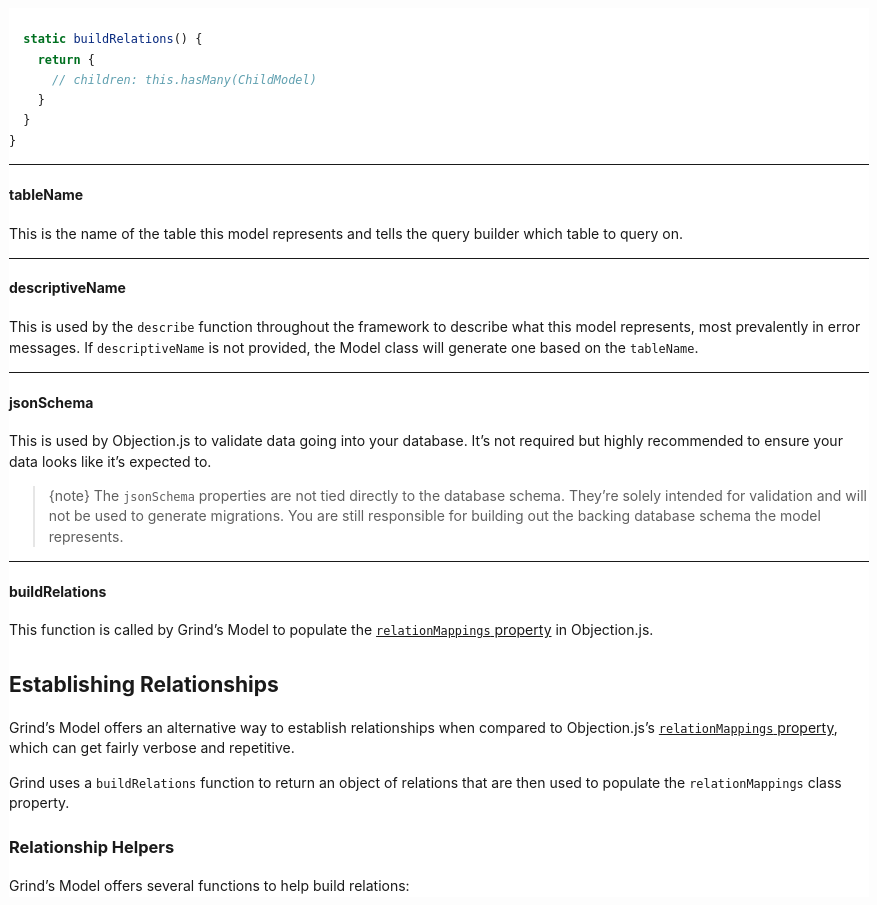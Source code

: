 ```js

  static buildRelations() {
    return {
      // children: this.hasMany(ChildModel)
    }
  }
}
```

---

#### tableName

This is the name of the table this model represents and tells the query builder which table to query on.

---

#### descriptiveName

This is used by the `describe` function throughout the framework to describe what this model represents, most prevalently in error messages. If `descriptiveName` is not provided, the Model class will generate one based on the `tableName`.

---

#### jsonSchema

This is used by Objection.js to validate data going into your database. It’s not required but highly recommended to ensure your data looks like it’s expected to.

> {note} The `jsonSchema` properties are not tied directly to the database schema. They’re solely intended for validation and will not be used to generate migrations. You are still responsible for building out the backing database schema the model represents.

---

#### buildRelations

This function is called by Grind’s Model to populate the [`relationMappings` property](http://vincit.github.io/objection.js/#relationmappings) in Objection.js.

## Establishing Relationships

Grind’s Model offers an alternative way to establish relationships when compared to Objection.js’s [`relationMappings` property](http://vincit.github.io/objection.js/#relationmappings), which can get fairly verbose and repetitive.

Grind uses a `buildRelations` function to return an object of relations that are then used to populate the `relationMappings` class property.

### Relationship Helpers

Grind’s Model offers several functions to help build relations:
